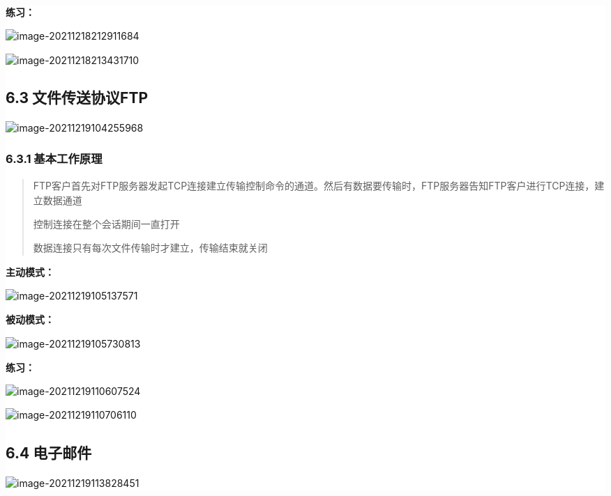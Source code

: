 

**练习：**

![image-20211218212911684](https://gitee.com/steadyHeart/drawingBed/raw/master/photos/image-20211218212911684.png)

![image-20211218213431710](https://gitee.com/steadyHeart/drawingBed/raw/master/photos/image-20211218213431710.png)





## 6.3	文件传送协议FTP

![image-20211219104255968](https://gitee.com/steadyHeart/drawingBed/raw/master/photos/image-20211219104255968.png)





### 6.3.1	基本工作原理



> FTP客户首先对FTP服务器发起TCP连接建立传输控制命令的通道。然后有数据要传输时，FTP服务器告知FTP客户进行TCP连接，建立数据通道
>
> 控制连接在整个会话期间一直打开
>
> 数据连接只有每次文件传输时才建立，传输结束就关闭



**主动模式：**

![image-20211219105137571](https://gitee.com/steadyHeart/drawingBed/raw/master/photos/image-20211219105137571.png)



**被动模式：**

![image-20211219105730813](https://gitee.com/steadyHeart/drawingBed/raw/master/photos/image-20211219105730813.png)



**练习：**

![image-20211219110607524](https://gitee.com/steadyHeart/drawingBed/raw/master/photos/image-20211219110607524.png)

![image-20211219110706110](https://gitee.com/steadyHeart/drawingBed/raw/master/photos/image-20211219110706110.png)





## 6.4	电子邮件

![image-20211219113828451](https://gitee.com/steadyHeart/drawingBed/raw/master/photos/image-20211219113828451.png)




